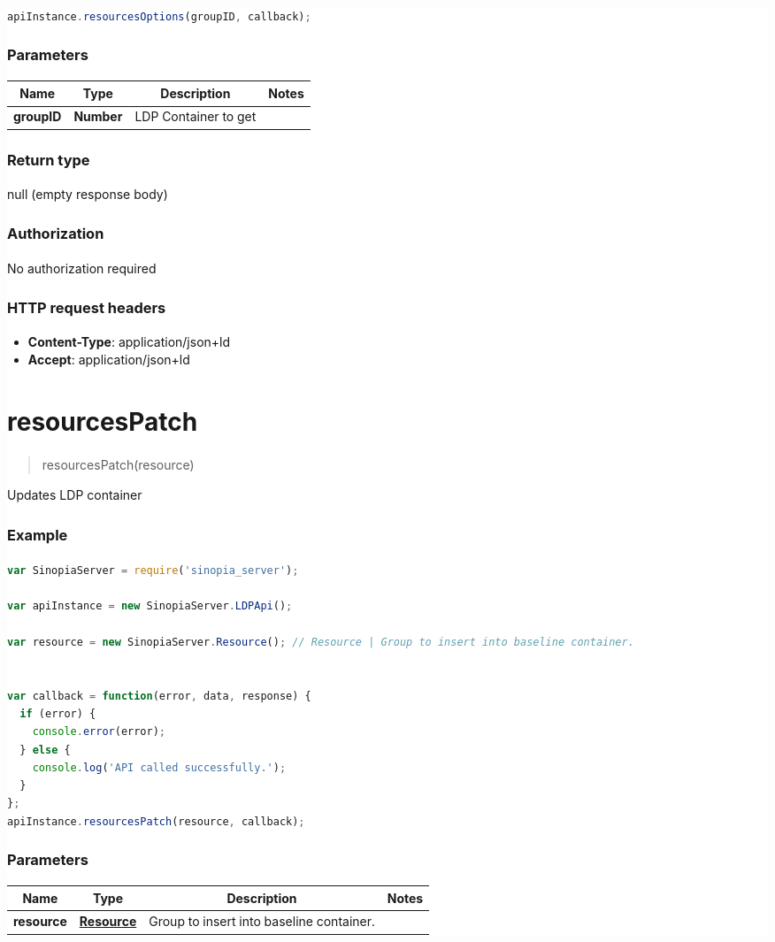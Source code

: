 ```javascript
apiInstance.resourcesOptions(groupID, callback);
```

### Parameters

Name | Type | Description  | Notes
------------- | ------------- | ------------- | -------------
 **groupID** | **Number**| LDP Container to get | 

### Return type

null (empty response body)

### Authorization

No authorization required

### HTTP request headers

 - **Content-Type**: application/json+ld
 - **Accept**: application/json+ld

<a name="resourcesPatch"></a>
# **resourcesPatch**
> resourcesPatch(resource)



Updates LDP container

### Example
```javascript
var SinopiaServer = require('sinopia_server');

var apiInstance = new SinopiaServer.LDPApi();

var resource = new SinopiaServer.Resource(); // Resource | Group to insert into baseline container.


var callback = function(error, data, response) {
  if (error) {
    console.error(error);
  } else {
    console.log('API called successfully.');
  }
};
apiInstance.resourcesPatch(resource, callback);
```

### Parameters

Name | Type | Description  | Notes
------------- | ------------- | ------------- | -------------
 **resource** | [**Resource**](Resource.md)| Group to insert into baseline container. | 
